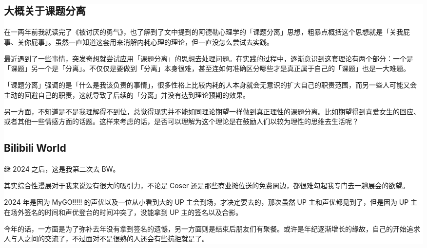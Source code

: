 ## 大概关于课题分离

在一两年前我就读完了《被讨厌的勇气》，也了解到了文中提到的阿德勒心理学的「课题分离」思想，粗暴点概括这个思想就是「关我屁事、关你屁事」。虽然一直知道这套用来消解内耗心理的理论，但一直没怎么尝试去实践。

最近遇到了一些事情，突发奇想就尝试应用「课题分离」的思想去处理问题。在实践的过程中，逐渐意识到这套理论有两个部分：一个是「课题」另一个是「分离」。不仅仅是要做到「分离」本身很难，甚至连如何准确区分哪些才是真正属于自己的「课题」也是一大难题。

「课题分离」强调的是「什么是我该负责的事情」，很多性格上比较内耗的人本身就会无意识的扩大自己的职责范围，而另一些人可能又会主动的回避自己的职责，这就导致了后续的「分离」并没有达到理论预期的效果。

另一方面，不知道是不是我理解得不到位，总觉得现实并不能如同理论期望一样做到真正理性的课题分离。比如期望得到喜爱女生的回应、或者其他一些情感方面的话题。这样来考虑的话，是否可以理解为这个理论是在鼓励人们以较为理性的思维去生活呢？

## Bilibili World

继 2024 之后，这是我第二次去 BW。

其实综合性漫展对于我来说没有很大的吸引力，不论是 Coser 还是那些商业摊位送的免费周边，都很难勾起我专门去一趟展会的欲望。

2024 年是因为 MyGO!!!!! 的声优以及一位从小看到大的 UP 主会到场，才决定要去的，那次虽然 UP 主和声优都见到了，但是因为 UP 主在场外签名的时间和声优登台的时间冲突了，没能拿到 UP 主的签名以及合影。

今年的话，一方面是为了弥补去年没有拿到签名的遗憾，另一方面则是结束后朋友们有聚餐。或许是年纪逐渐增长的缘故，自己的开始追求人与人之间的交流了，不过面对不是很熟的人还会有些抗拒就是了。

